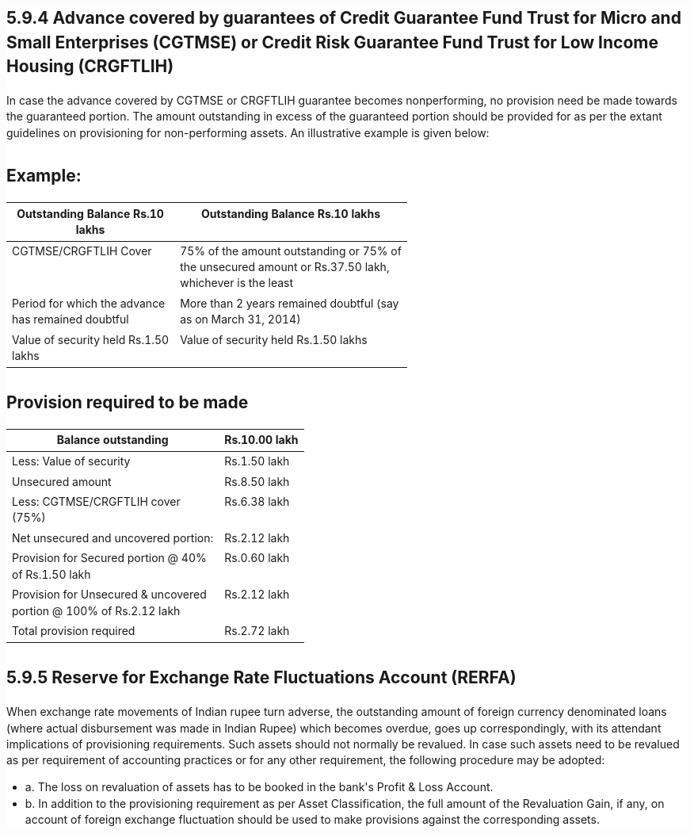 ## 5.9.4 Advance covered by guarantees of Credit Guarantee Fund Trust for Micro and Small Enterprises (CGTMSE) or Credit Risk Guarantee Fund Trust for Low Income Housing (CRGFTLIH)

In case the advance covered by CGTMSE or CRGFTLIH guarantee becomes nonperforming, no provision need be made towards the guaranteed portion. The amount outstanding in excess of the guaranteed portion should be provided for as per the extant guidelines on provisioning for non-performing assets. An illustrative example is given below:

## Example:

| Outstanding Balance Rs.10<br>lakhs                    | Outstanding Balance Rs.10 lakhs                                                                             |
|-------------------------------------------------------|-------------------------------------------------------------------------------------------------------------|
| CGTMSE/CRGFTLIH Cover                                 | 75% of the amount outstanding or 75% of<br>the unsecured amount or Rs.37.50 lakh,<br>whichever is the least |
| Period for which the advance<br>has remained doubtful | More than 2 years remained doubtful (say<br>as on March 31, 2014)                                           |
| Value of security held Rs.1.50<br>lakhs               | Value of security held Rs.1.50 lakhs                                                                        |

## Provision required to be made

| Balance outstanding                                                   | Rs.10.00 lakh |
|-----------------------------------------------------------------------|---------------|
| Less: Value of security                                               | Rs.1.50 lakh  |
| Unsecured amount                                                      | Rs.8.50 lakh  |
| Less: CGTMSE/CRGFTLIH cover<br>(75%)                                  | Rs.6.38 lakh  |
| Net unsecured and uncovered portion:                                  | Rs.2.12 lakh  |
| Provision for Secured portion @ 40%<br>of Rs.1.50 lakh                | Rs.0.60 lakh  |
| Provision for Unsecured & uncovered<br>portion @ 100% of Rs.2.12 lakh | Rs.2.12 lakh  |
| Total provision required                                              | Rs.2.72 lakh  |

## 5.9.5 Reserve for Exchange Rate Fluctuations Account (RERFA)

When exchange rate movements of Indian rupee turn adverse, the outstanding amount of foreign currency denominated loans (where actual disbursement was made in Indian Rupee) which becomes overdue, goes up correspondingly, with its attendant implications of provisioning requirements. Such assets should not normally be revalued. In case such assets need to be revalued as per requirement of accounting practices or for any other requirement, the following procedure may be adopted:

- a. The loss on revaluation of assets has to be booked in the bank's Profit & Loss Account.
- b. In addition to the provisioning requirement as per Asset Classification, the full amount of the Revaluation Gain, if any, on account of foreign exchange fluctuation should be used to make provisions against the corresponding assets.
